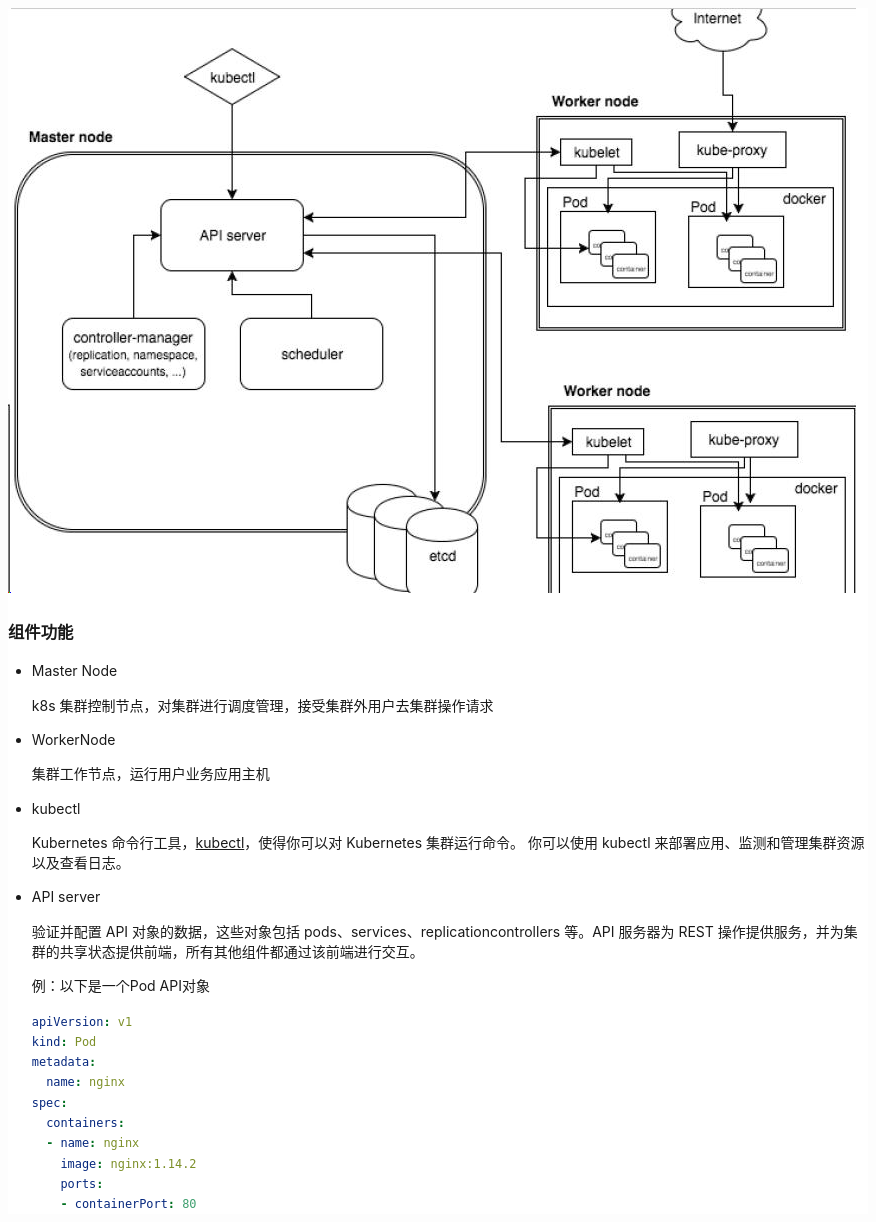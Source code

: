 ![image-20220528182550508](kubernetes.assets/image-20220528182550508.png)



### 组件功能

- Master Node

  k8s 集群控制节点，对集群进行调度管理，接受集群外用户去集群操作请求

- WorkerNode

  集群工作节点，运行用户业务应用主机

- kubectl

  Kubernetes 命令行工具，[kubectl](https://kubernetes.io/docs/reference/kubectl/kubectl/)，使得你可以对 Kubernetes 集群运行命令。 你可以使用 kubectl 来部署应用、监测和管理集群资源以及查看日志。

- API server

  验证并配置 API 对象的数据，这些对象包括 pods、services、replicationcontrollers 等。API 服务器为 REST 操作提供服务，并为集群的共享状态提供前端，所有其他组件都通过该前端进行交互。

  例：以下是一个Pod API对象

  ```yaml
  apiVersion: v1
  kind: Pod
  metadata:
    name: nginx
  spec:
    containers:
    - name: nginx
      image: nginx:1.14.2
      ports:
      - containerPort: 80
  ```
